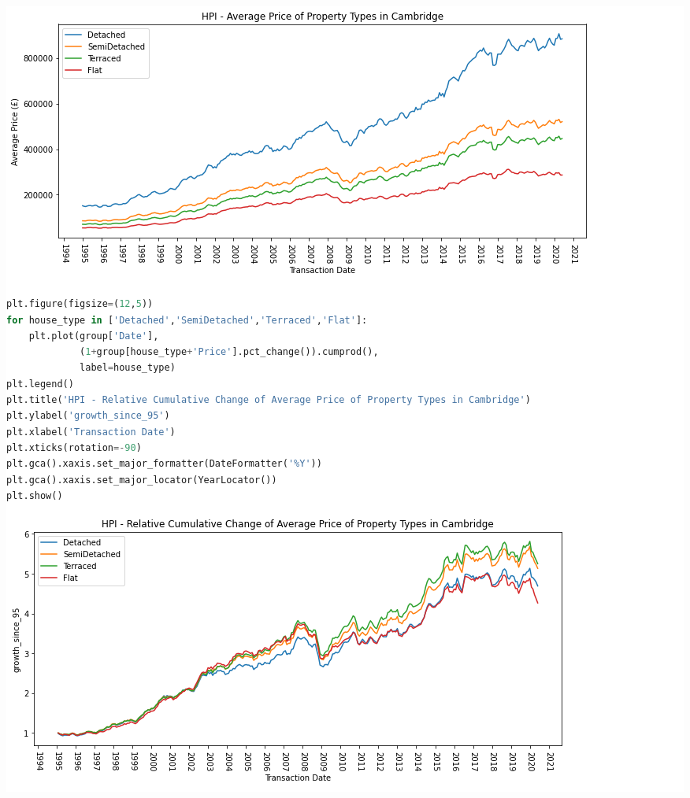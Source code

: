 
    
![png](2020-09-30-UK%20House%20Price%20Modelling%20-%20a%29%20Data%20Gathering%20and%20Visualisation_files/2020-09-30-UK%20House%20Price%20Modelling%20-%20a%29%20Data%20Gathering%20and%20Visualisation_14_0.png)
    



```python
plt.figure(figsize=(12,5))
for house_type in ['Detached','SemiDetached','Terraced','Flat']:
    plt.plot(group['Date'],
             (1+group[house_type+'Price'].pct_change()).cumprod(),
             label=house_type)
plt.legend()
plt.title('HPI - Relative Cumulative Change of Average Price of Property Types in Cambridge')
plt.ylabel('growth_since_95')
plt.xlabel('Transaction Date')
plt.xticks(rotation=-90)
plt.gca().xaxis.set_major_formatter(DateFormatter('%Y'))
plt.gca().xaxis.set_major_locator(YearLocator())
plt.show()
```


    
![png](2020-09-30-UK%20House%20Price%20Modelling%20-%20a%29%20Data%20Gathering%20and%20Visualisation_files/2020-09-30-UK%20House%20Price%20Modelling%20-%20a%29%20Data%20Gathering%20and%20Visualisation_15_0.png)
    